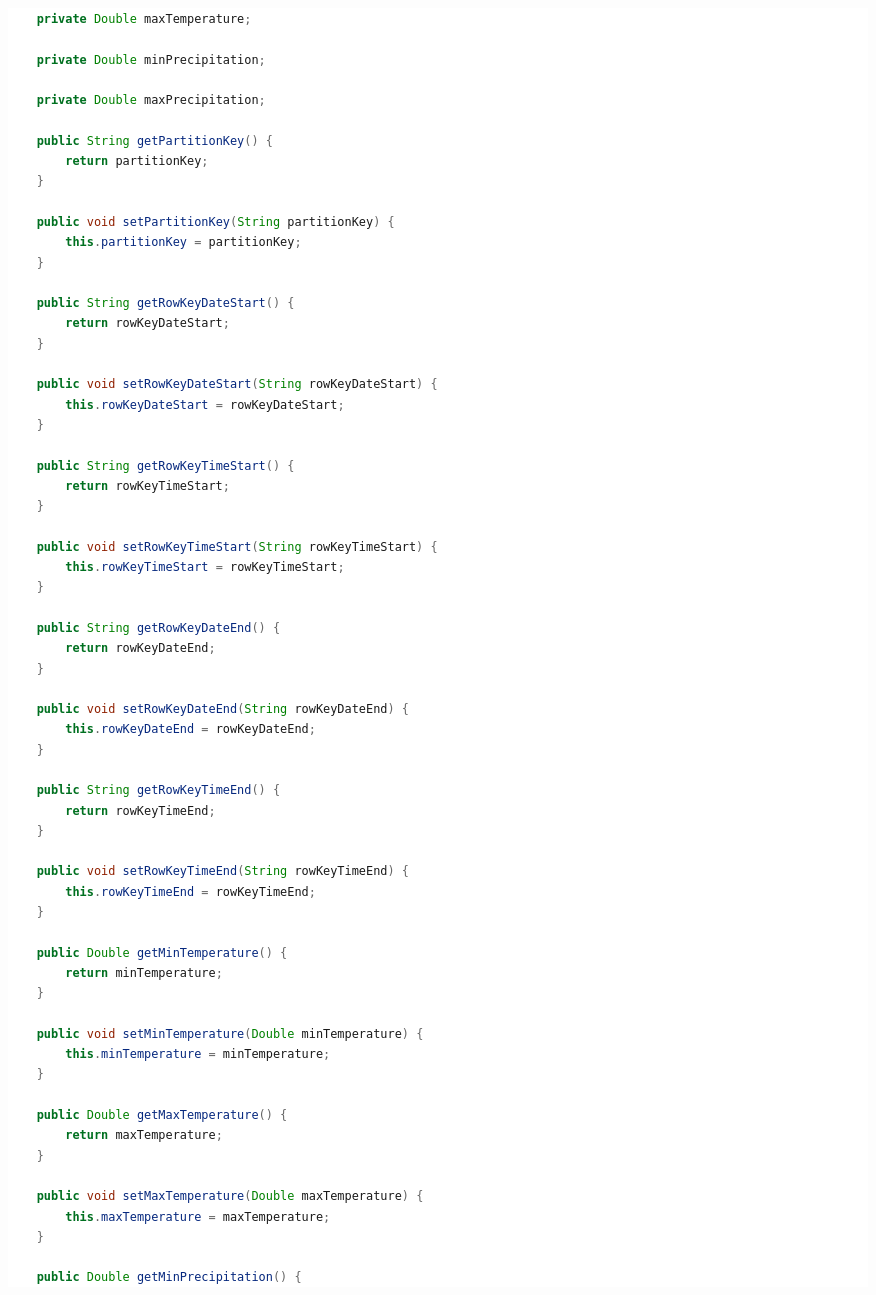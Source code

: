 ```java
    private Double maxTemperature;

    private Double minPrecipitation;

    private Double maxPrecipitation;

    public String getPartitionKey() {
        return partitionKey;
    }

    public void setPartitionKey(String partitionKey) {
        this.partitionKey = partitionKey;
    }

    public String getRowKeyDateStart() {
        return rowKeyDateStart;
    }

    public void setRowKeyDateStart(String rowKeyDateStart) {
        this.rowKeyDateStart = rowKeyDateStart;
    }

    public String getRowKeyTimeStart() {
        return rowKeyTimeStart;
    }

    public void setRowKeyTimeStart(String rowKeyTimeStart) {
        this.rowKeyTimeStart = rowKeyTimeStart;
    }

    public String getRowKeyDateEnd() {
        return rowKeyDateEnd;
    }

    public void setRowKeyDateEnd(String rowKeyDateEnd) {
        this.rowKeyDateEnd = rowKeyDateEnd;
    }

    public String getRowKeyTimeEnd() {
        return rowKeyTimeEnd;
    }

    public void setRowKeyTimeEnd(String rowKeyTimeEnd) {
        this.rowKeyTimeEnd = rowKeyTimeEnd;
    }

    public Double getMinTemperature() {
        return minTemperature;
    }

    public void setMinTemperature(Double minTemperature) {
        this.minTemperature = minTemperature;
    }

    public Double getMaxTemperature() {
        return maxTemperature;
    }

    public void setMaxTemperature(Double maxTemperature) {
        this.maxTemperature = maxTemperature;
    }

    public Double getMinPrecipitation() {
```